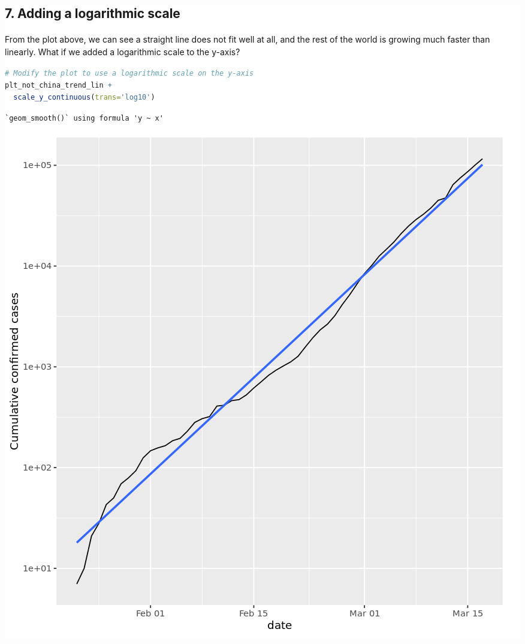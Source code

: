 ## 7. Adding a logarithmic scale
<p>From the plot above, we can see a straight line does not fit well at all, and the rest of the world is growing much faster than linearly. What if we added a logarithmic scale to the y-axis?</p>


```R
# Modify the plot to use a logarithmic scale on the y-axis
plt_not_china_trend_lin + 
  scale_y_continuous(trans='log10')
```

    `geom_smooth()` using formula 'y ~ x'
    



![png](output_18_1.png)
